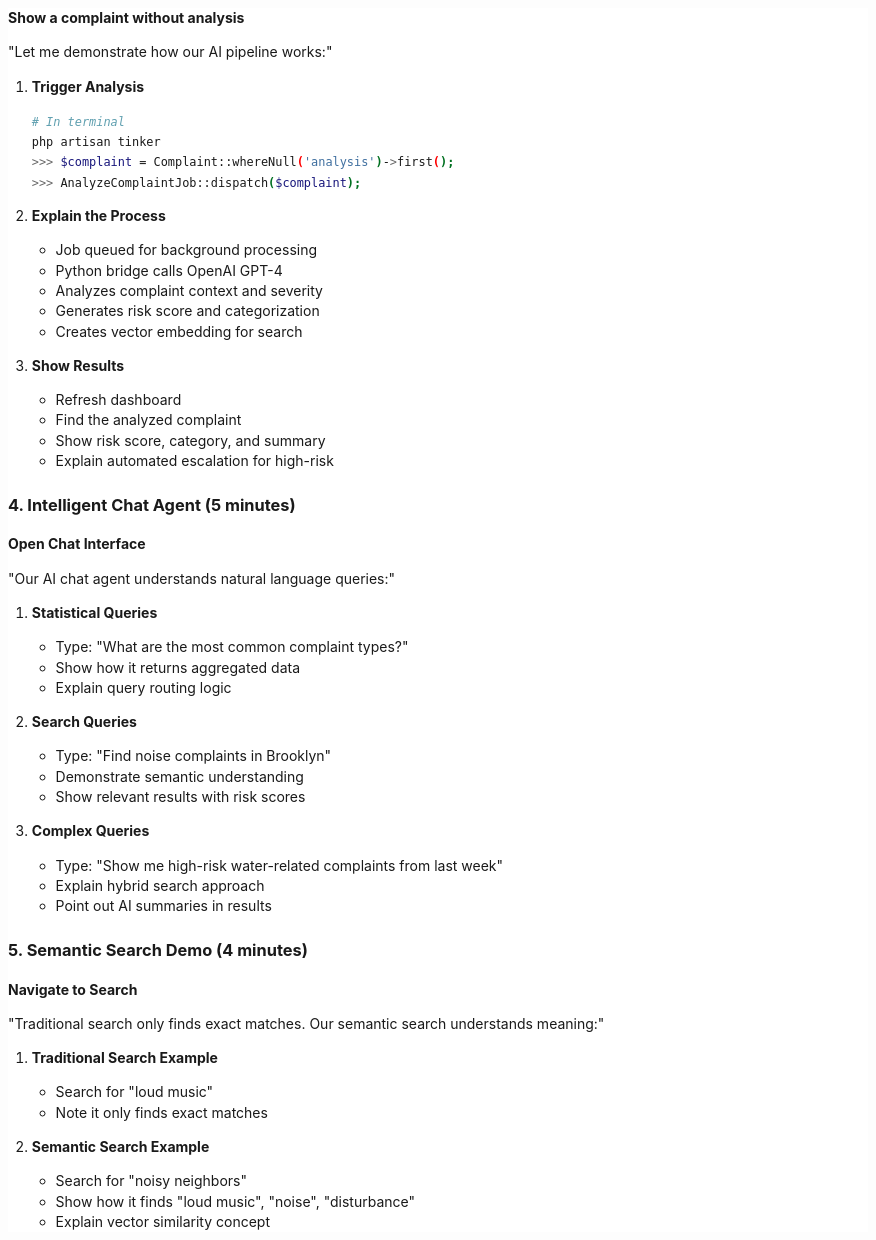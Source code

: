 **Show a complaint without analysis**

"Let me demonstrate how our AI pipeline works:"

1. **Trigger Analysis**
   ```bash
   # In terminal
   php artisan tinker
   >>> $complaint = Complaint::whereNull('analysis')->first();
   >>> AnalyzeComplaintJob::dispatch($complaint);
   ```

2. **Explain the Process**
   - Job queued for background processing
   - Python bridge calls OpenAI GPT-4
   - Analyzes complaint context and severity
   - Generates risk score and categorization
   - Creates vector embedding for search

3. **Show Results**
   - Refresh dashboard
   - Find the analyzed complaint
   - Show risk score, category, and summary
   - Explain automated escalation for high-risk

### 4. Intelligent Chat Agent (5 minutes)

**Open Chat Interface**

"Our AI chat agent understands natural language queries:"

1. **Statistical Queries**
   - Type: "What are the most common complaint types?"
   - Show how it returns aggregated data
   - Explain query routing logic

2. **Search Queries**
   - Type: "Find noise complaints in Brooklyn"
   - Demonstrate semantic understanding
   - Show relevant results with risk scores

3. **Complex Queries**
   - Type: "Show me high-risk water-related complaints from last week"
   - Explain hybrid search approach
   - Point out AI summaries in results

### 5. Semantic Search Demo (4 minutes)

**Navigate to Search**

"Traditional search only finds exact matches. Our semantic search understands meaning:"

1. **Traditional Search Example**
   - Search for "loud music"
   - Note it only finds exact matches

2. **Semantic Search Example**
   - Search for "noisy neighbors"
   - Show how it finds "loud music", "noise", "disturbance"
   - Explain vector similarity concept
